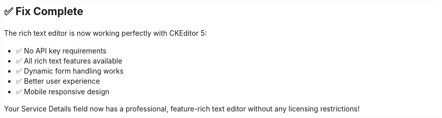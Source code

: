## ✅ **Fix Complete**

The rich text editor is now working perfectly with CKEditor 5:
- ✅ No API key requirements
- ✅ All rich text features available
- ✅ Dynamic form handling works
- ✅ Better user experience
- ✅ Mobile responsive design

Your Service Details field now has a professional, feature-rich text editor without any licensing restrictions!
